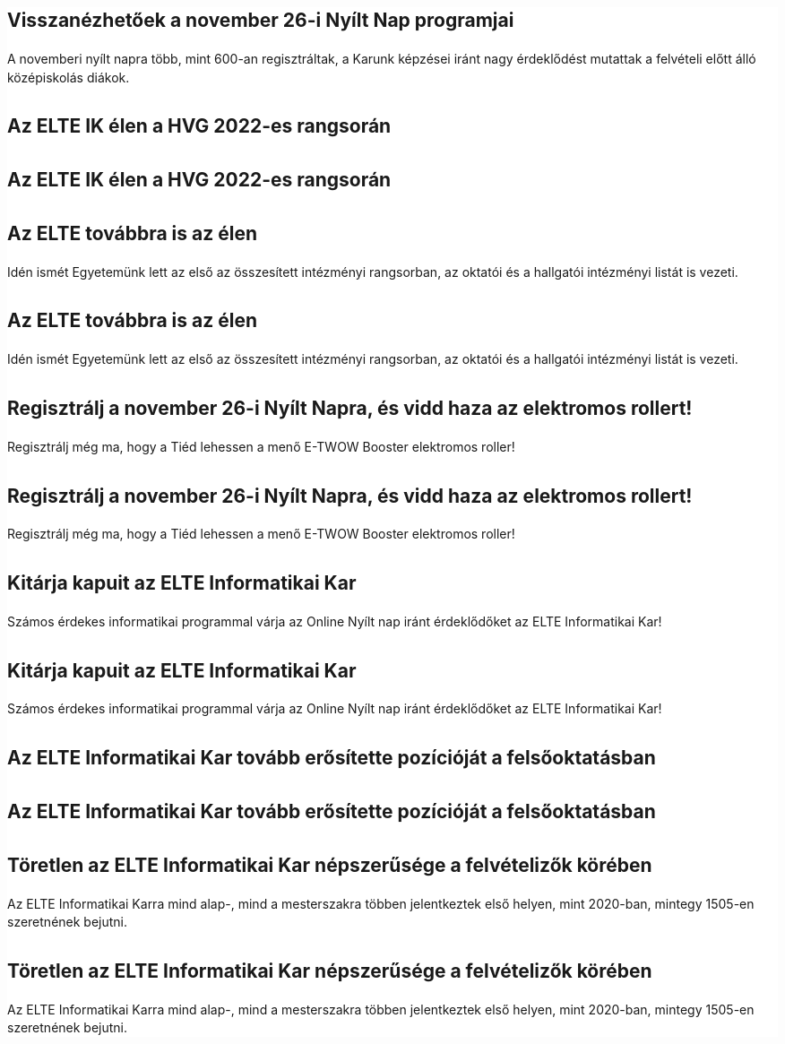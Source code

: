 ## Visszanézhetőek a november 26-i Nyílt Nap programjai
A novemberi nyílt napra több, mint 600-an regisztráltak, a Karunk képzései iránt nagy érdeklődést mutattak a felvételi előtt álló középiskolás diákok.

## Az ELTE IK élen a HVG 2022-es rangsorán
## Az ELTE IK élen a HVG 2022-es rangsorán
## Az ELTE továbbra is az élen
Idén ismét Egyetemünk lett az első az összesített intézményi rangsorban, az oktatói és a hallgatói intézményi listát is vezeti.

## Az ELTE továbbra is az élen
Idén ismét Egyetemünk lett az első az összesített intézményi rangsorban, az oktatói és a hallgatói intézményi listát is vezeti.

## Regisztrálj a november 26-i Nyílt Napra, és vidd haza az elektromos rollert!
Regisztrálj még ma, hogy a Tiéd lehessen a menő E-TWOW Booster elektromos roller!

## Regisztrálj a november 26-i Nyílt Napra, és vidd haza az elektromos rollert!
Regisztrálj még ma, hogy a Tiéd lehessen a menő E-TWOW Booster elektromos roller!

## Kitárja kapuit az ELTE Informatikai Kar
Számos érdekes informatikai programmal várja az Online Nyílt nap iránt érdeklődőket az ELTE Informatikai Kar!

## Kitárja kapuit az ELTE Informatikai Kar
Számos érdekes informatikai programmal várja az Online Nyílt nap iránt érdeklődőket az ELTE Informatikai Kar!

## Az ELTE Informatikai Kar tovább erősítette pozícióját a felsőoktatásban
## Az ELTE Informatikai Kar tovább erősítette pozícióját a felsőoktatásban
## Töretlen az ELTE Informatikai Kar népszerűsége a felvételizők körében
Az ELTE Informatikai Karra mind alap-, mind a mesterszakra többen jelentkeztek első helyen, mint 2020-ban, mintegy 1505-en szeretnének bejutni.

## Töretlen az ELTE Informatikai Kar népszerűsége a felvételizők körében
Az ELTE Informatikai Karra mind alap-, mind a mesterszakra többen jelentkeztek első helyen, mint 2020-ban, mintegy 1505-en szeretnének bejutni.
